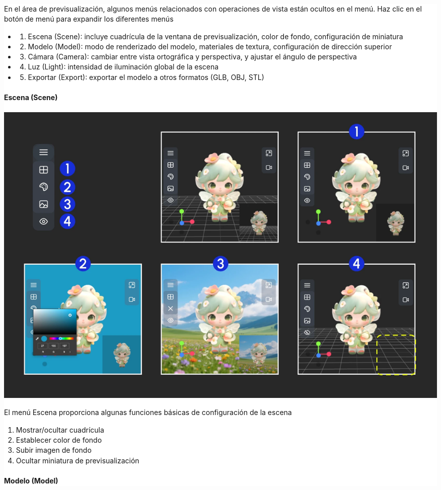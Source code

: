 En el área de previsualización, algunos menús relacionados con operaciones de vista están ocultos en el menú. Haz clic en el botón de menú para expandir los diferentes menús

- 1. Escena (Scene): incluye cuadrícula de la ventana de previsualización, color de fondo, configuración de miniatura
- 2. Modelo (Model): modo de renderizado del modelo, materiales de textura, configuración de dirección superior
- 3. Cámara (Camera): cambiar entre vista ortográfica y perspectiva, y ajustar el ángulo de perspectiva
- 4. Luz (Light): intensidad de iluminación global de la escena
- 5. Exportar (Export): exportar el modelo a otros formatos (GLB, OBJ, STL)

#### Escena (Scene)

![scene menu](./asset/menu_scene.webp)

El menú Escena proporciona algunas funciones básicas de configuración de la escena

1. Mostrar/ocultar cuadrícula
2. Establecer color de fondo
3. Subir imagen de fondo
4. Ocultar miniatura de previsualización

#### Modelo (Model)
